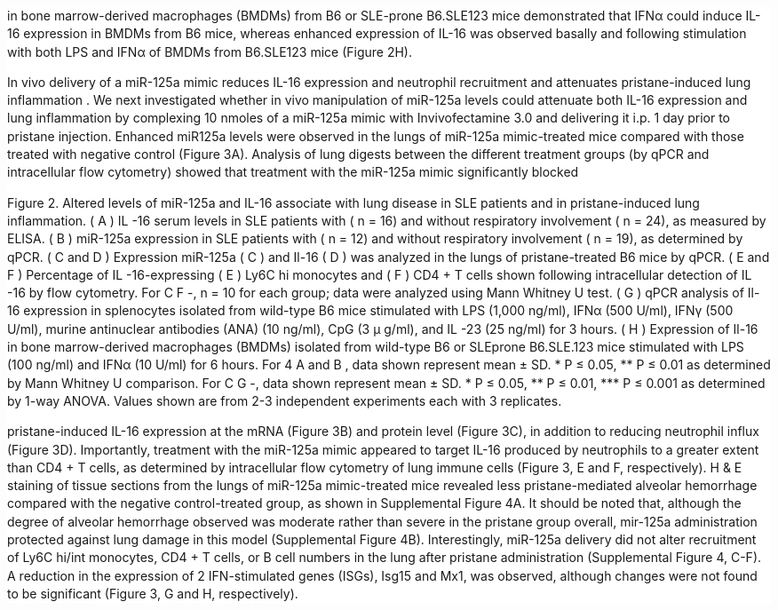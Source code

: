 

in bone marrow-derived macrophages (BMDMs) from B6 or SLE-prone B6.SLE123 mice demonstrated that IFNα could induce IL-16 expression in BMDMs from B6 mice, whereas enhanced expression of IL-16 was observed basally and following stimulation with both LPS and IFNα of BMDMs from B6.SLE123 mice (Figure 2H).

In  vivo  delivery  of   a  miR-125a  mimic  reduces  IL-16  expression  and  neutrophil  recruitment  and  attenuates pristane-induced lung inflammation . We next investigated whether in vivo manipulation of miR-125a levels could attenuate both IL-16 expression and lung inflammation by complexing 10 nmoles of a miR-125a mimic with Invivofectamine 3.0 and delivering it i.p. 1 day prior to pristane injection. Enhanced miR125a levels were observed in the lungs of miR-125a mimic-treated mice compared with those treated with negative control (Figure 3A). Analysis of lung digests between the different treatment groups (by qPCR and intracellular flow cytometry) showed that treatment with the miR-125a mimic significantly blocked













Figure 2. Altered levels of miR-125a and IL-16 associate with lung disease in SLE patients and in pristane-induced lung inflammation. ( A ) IL -16 serum levels in SLE patients with ( n = 16) and without respiratory involvement ( n = 24), as measured by ELISA. ( B ) miR-125a expression in SLE patients with ( n = 12) and without respiratory involvement ( n = 19), as determined by qPCR. ( C and D ) Expression miR-125a ( C ) and Il-16 ( D ) was analyzed in the lungs of pristane-treated B6 mice by qPCR. ( E and F ) Percentage of IL -16-expressing ( E ) Ly6C hi monocytes and ( F ) CD4 + T cells shown following intracellular detection of IL -16 by flow cytometry. For C F -, n = 10 for each group; data were analyzed using Mann Whitney U test. ( G ) qPCR analysis of Il-16 expression in splenocytes isolated from wild-type B6 mice stimulated with LPS (1,000 ng/ml), IFNα (500 U/ml), IFNγ (500 U/ml), murine antinuclear antibodies (ANA) (10 ng/ml), CpG (3 μ g/ml), and IL -23 (25 ng/ml) for 3 hours. ( H ) Expression of Il-16 in bone marrow-derived macrophages (BMDMs) isolated from wild-type B6 or SLEprone B6.SLE.123 mice stimulated with LPS (100 ng/ml) and IFNα (10  U/ml) for 6 hours. For 4 A and B , data shown represent mean ± SD. * P ≤ 0.05, ** P ≤ 0.01 as determined by Mann Whitney U comparison. For C G -, data shown represent mean ± SD. * P ≤ 0.05, ** P ≤ 0.01, *** P ≤ 0.001 as determined by 1-way ANOVA. Values shown are from 2-3 independent experiments each with 3 replicates.



pristane-induced IL-16 expression at the mRNA (Figure 3B) and protein level (Figure 3C), in addition to reducing neutrophil influx (Figure 3D). Importantly, treatment with the miR-125a mimic appeared to target IL-16 produced by neutrophils to a greater extent than CD4 +  T cells, as determined by intracellular flow cytometry of lung immune cells (Figure 3, E and F, respectively). H &amp; E staining of tissue sections from the lungs of miR-125a mimic-treated mice revealed less pristane-mediated alveolar hemorrhage compared with the negative control-treated group, as shown in Supplemental Figure 4A. It should be noted that, although the degree of alveolar hemorrhage observed was moderate rather than severe in the pristane group overall, mir-125a administration protected against lung damage in this model (Supplemental Figure 4B). Interestingly, miR-125a delivery did not alter recruitment of Ly6C hi/int  monocytes, CD4 +  T cells, or B cell numbers in the lung after pristane administration (Supplemental Figure 4, C-F). A reduction in the expression of 2 IFN-stimulated genes (ISGs), Isg15 and Mx1, was observed, although changes were not found to be significant (Figure 3, G and H, respectively).
